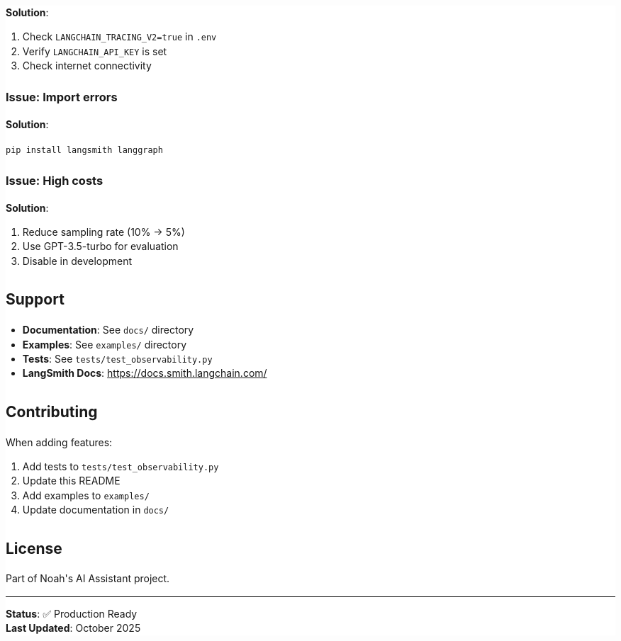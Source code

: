 **Solution**:
1. Check `LANGCHAIN_TRACING_V2=true` in `.env`
2. Verify `LANGCHAIN_API_KEY` is set
3. Check internet connectivity

### Issue: Import errors

**Solution**:
```bash
pip install langsmith langgraph
```

### Issue: High costs

**Solution**:
1. Reduce sampling rate (10% → 5%)
2. Use GPT-3.5-turbo for evaluation
3. Disable in development

## Support

- **Documentation**: See `docs/` directory
- **Examples**: See `examples/` directory
- **Tests**: See `tests/test_observability.py`
- **LangSmith Docs**: https://docs.smith.langchain.com/

## Contributing

When adding features:
1. Add tests to `tests/test_observability.py`
2. Update this README
3. Add examples to `examples/`
4. Update documentation in `docs/`

## License

Part of Noah's AI Assistant project.

---

**Status**: ✅ Production Ready  
**Last Updated**: October 2025
